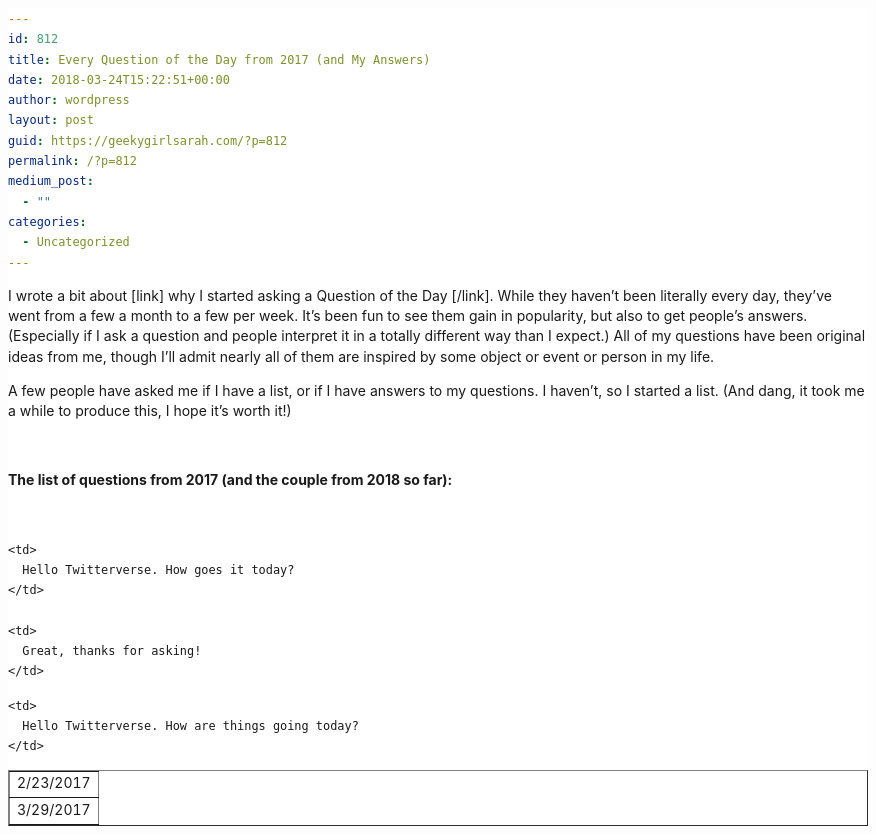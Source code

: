 ```yaml
---
id: 812
title: Every Question of the Day from 2017 (and My Answers)
date: 2018-03-24T15:22:51+00:00
author: wordpress
layout: post
guid: https://geekygirlsarah.com/?p=812
permalink: /?p=812
medium_post:
  - ""
categories:
  - Uncategorized
---
```

I wrote a bit about [link] why I started asking a Question of the Day [/link]. While they haven&#8217;t been literally every day, they&#8217;ve went from a few a month to a few per week. It&#8217;s been fun to see them gain in popularity, but also to get people&#8217;s answers. (Especially if I ask a question and people interpret it in a totally different way than I expect.) All of my questions have been original ideas from me, though I&#8217;ll admit nearly all of them are inspired by some object or event or person in my life.

A few people have asked me if I have a list, or if I have answers to my questions. I haven&#8217;t, so I started a list. (And dang, it took me a while to produce this, I hope it&#8217;s worth it!)

&nbsp;

**The list of questions from 2017 (and the couple from 2018 so far):**

&nbsp;

<table border="1" cellspacing="0" cellpadding="2">
  <tr>
    <td>
      2/23/2017
    </td>
    
    <td>
      Hello Twitterverse. How goes it today?
    </td>
    
    <td>
      Great, thanks for asking!
    </td>
  </tr>
  
  <tr>
    <td>
      3/29/2017
    </td>
    
    <td>
      Hello Twitterverse. How are things going today?
    </td>
    